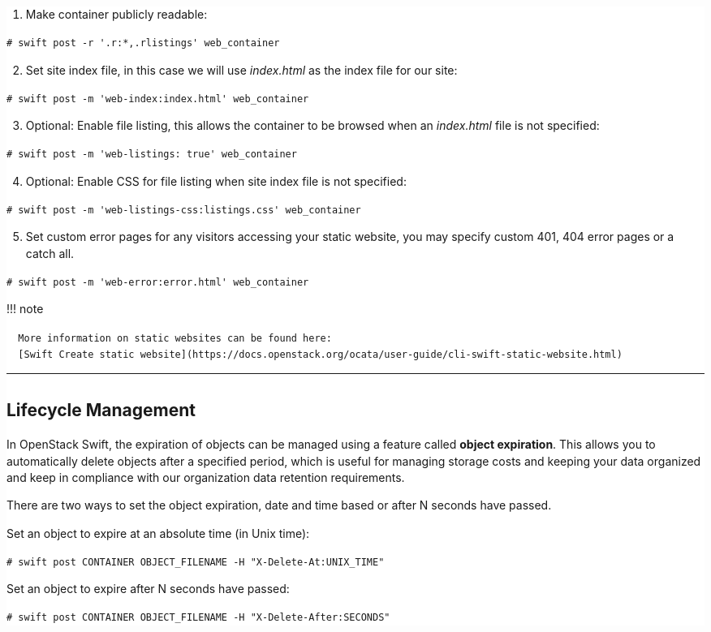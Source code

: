 1. Make container publicly readable:

```
# swift post -r '.r:*,.rlistings' web_container
```

2. Set site index file, in this case we will use *index.html* as the index file for our site:

```
# swift post -m 'web-index:index.html' web_container
```

3. Optional: Enable file listing, this allows the container to be browsed when an *index.html* file is not specified:

```
# swift post -m 'web-listings: true' web_container
```

4. Optional: Enable CSS for file listing when site index file is not specified:

```
# swift post -m 'web-listings-css:listings.css' web_container
```

5. Set custom error pages for any visitors accessing your static website, you may specify custom 401, 404 error pages or a catch all.

```
# swift post -m 'web-error:error.html' web_container
```

!!! note

      More information on static websites can be found here:
      [Swift Create static website](https://docs.openstack.org/ocata/user-guide/cli-swift-static-website.html)

------

## **Lifecycle Management**

In OpenStack Swift, the expiration of objects can be managed using a feature called **object expiration**. This allows you to automatically delete objects after a specified period, which is useful for managing storage costs and keeping your data organized and keep in compliance with our organization data retention requirements.

There are two ways to set the object expiration, date and time based or after N seconds have passed.

Set an object to expire at an absolute time (in Unix time):

```
# swift post CONTAINER OBJECT_FILENAME -H "X-Delete-At:UNIX_TIME"
```

Set an object to expire after N seconds have passed:

```
# swift post CONTAINER OBJECT_FILENAME -H "X-Delete-After:SECONDS"
```
